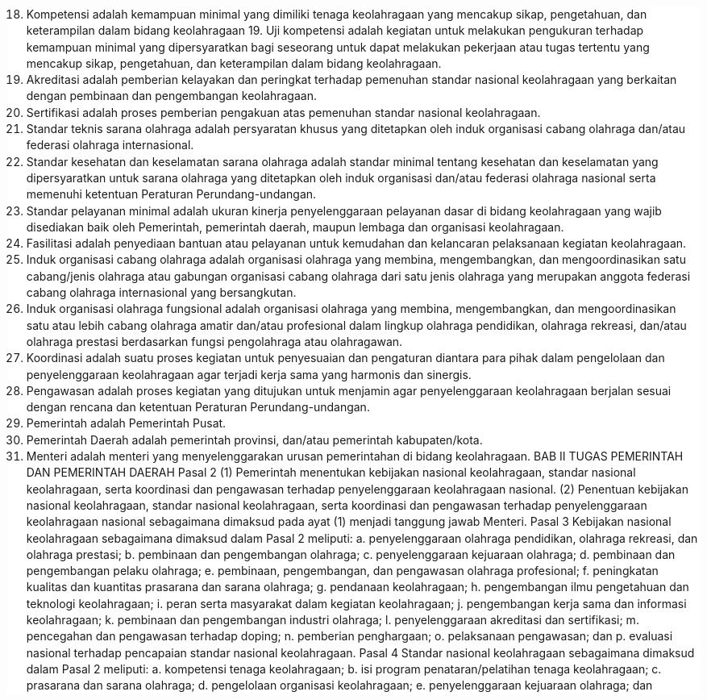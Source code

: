 18. Kompetensi adalah kemampuan minimal yang dimiliki tenaga keolahragaan yang mencakup sikap, pengetahuan, dan keterampilan dalam bidang keolahragaan 19. Uji kompetensi adalah kegiatan untuk melakukan pengukuran terhadap kemampuan minimal yang dipersyaratkan bagi seseorang untuk dapat melakukan pekerjaan atau tugas tertentu yang mencakup sikap, pengetahuan, dan keterampilan dalam bidang keolahragaan.
20. Akreditasi adalah pemberian kelayakan dan peringkat terhadap pemenuhan standar nasional keolahragaan yang berkaitan dengan pembinaan dan pengembangan keolahragaan.
21. Sertifikasi adalah proses pemberian pengakuan atas pemenuhan standar nasional keolahragaan.
22. Standar teknis sarana olahraga adalah persyaratan khusus yang ditetapkan oleh induk organisasi cabang olahraga dan/atau federasi olahraga internasional.
23. Standar kesehatan dan keselamatan sarana olahraga adalah standar minimal tentang kesehatan dan keselamatan yang dipersyaratkan untuk sarana olahraga yang ditetapkan oleh induk organisasi dan/atau federasi olahraga nasional serta memenuhi ketentuan Peraturan Perundang-undangan.
24. Standar pelayanan minimal adalah ukuran kinerja penyelenggaraan pelayanan dasar di bidang keolahragaan yang wajib disediakan baik oleh Pemerintah, pemerintah daerah, maupun lembaga dan organisasi keolahragaan.
25. Fasilitasi adalah penyediaan bantuan atau pelayanan untuk kemudahan dan kelancaran pelaksanaan kegiatan keolahragaan.
26. Induk organisasi cabang olahraga adalah organisasi olahraga yang membina, mengembangkan, dan mengoordinasikan satu cabang/jenis olahraga atau gabungan organisasi cabang olahraga dari satu jenis olahraga yang merupakan anggota federasi cabang olahraga internasional yang bersangkutan.
27. Induk organisasi olahraga fungsional adalah organisasi olahraga yang membina, mengembangkan, dan mengoordinasikan satu atau lebih cabang olahraga amatir dan/atau profesional dalam lingkup olahraga pendidikan, olahraga rekreasi, dan/atau olahraga prestasi berdasarkan fungsi pengolahraga atau olahragawan.
28. Koordinasi adalah suatu proses kegiatan untuk penyesuaian dan pengaturan diantara para pihak dalam pengelolaan dan penyelenggaraan keolahragaan agar terjadi kerja sama yang harmonis dan sinergis.
29. Pengawasan adalah proses kegiatan yang ditujukan untuk menjamin agar penyelenggaraan keolahragaan berjalan sesuai dengan rencana dan ketentuan Peraturan Perundang-undangan.
30. Pemerintah adalah Pemerintah Pusat.
31. Pemerintah Daerah adalah pemerintah provinsi, dan/atau pemerintah kabupaten/kota.
32. Menteri adalah menteri yang menyelenggarakan urusan pemerintahan di bidang keolahragaan.
BAB II TUGAS PEMERINTAH DAN PEMERINTAH DAERAH
Pasal 2
(1) Pemerintah menentukan kebijakan nasional keolahragaan, standar nasional keolahragaan, serta koordinasi dan pengawasan terhadap penyelenggaraan keolahragaan nasional.
(2) Penentuan kebijakan nasional keolahragaan, standar nasional keolahragaan, serta koordinasi dan pengawasan terhadap penyelenggaraan keolahragaan nasional sebagaimana dimaksud pada ayat (1) menjadi tanggung jawab Menteri.
Pasal 3
Kebijakan nasional keolahragaan sebagaimana dimaksud dalam Pasal 2 meliputi:
a. penyelenggaraan olahraga pendidikan, olahraga rekreasi, dan olahraga prestasi;
b. pembinaan dan pengembangan olahraga;
c. penyelenggaraan kejuaraan olahraga;
d. pembinaan dan pengembangan pelaku olahraga;
e. pembinaan, pengembangan, dan pengawasan olahraga profesional;
f. peningkatan kualitas dan kuantitas prasarana dan sarana olahraga;
g. pendanaan keolahragaan;
h. pengembangan ilmu pengetahuan dan teknologi keolahragaan;
i. peran serta masyarakat dalam kegiatan keolahragaan;
j. pengembangan kerja sama dan informasi keolahragaan;
k. pembinaan dan pengembangan industri olahraga;
l. penyelenggaraan akreditasi dan sertifikasi;
m. pencegahan dan pengawasan terhadap doping;
n. pemberian penghargaan;
o. pelaksanaan pengawasan; dan
p. evaluasi nasional terhadap pencapaian standar nasional keolahragaan.
Pasal 4
Standar nasional keolahragaan sebagaimana dimaksud dalam Pasal 2 meliputi:
a. kompetensi tenaga keolahragaan;
b. isi program penataran/pelatihan tenaga keolahragaan;
c. prasarana dan sarana olahraga;
d. pengelolaan organisasi keolahragaan;
e. penyelenggaraan kejuaraan olahraga; dan